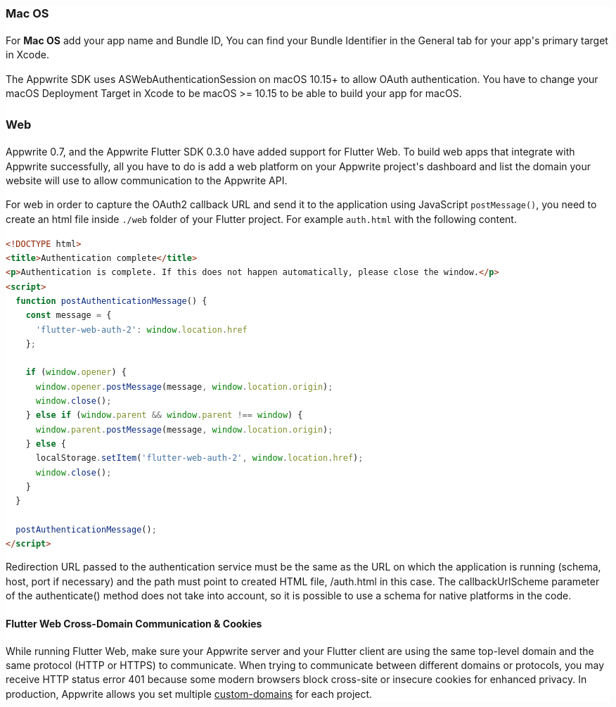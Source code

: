 ### Mac OS
For **Mac OS** add your app name and Bundle ID, You can find your Bundle Identifier in the General tab for your app's primary target in Xcode.

The Appwrite SDK uses ASWebAuthenticationSession on macOS 10.15+ to allow OAuth authentication. You have to change your macOS Deployment Target in Xcode to be macOS >= 10.15 to be able to build your app for macOS.

### Web
Appwrite 0.7, and the Appwrite Flutter SDK 0.3.0 have added support for Flutter Web. To build web apps that integrate with Appwrite successfully, all you have to do is add a web platform on your Appwrite project's dashboard and list the domain your website will use to allow communication to the Appwrite API.

For web in order to capture the OAuth2 callback URL and send it to the application using JavaScript `postMessage()`, you need to create an html file inside `./web` folder of your Flutter project. For example `auth.html` with the following content.

```html
<!DOCTYPE html>
<title>Authentication complete</title>
<p>Authentication is complete. If this does not happen automatically, please close the window.</p>
<script>
  function postAuthenticationMessage() {
    const message = {
      'flutter-web-auth-2': window.location.href
    };

    if (window.opener) {
      window.opener.postMessage(message, window.location.origin);
      window.close();
    } else if (window.parent && window.parent !== window) {
      window.parent.postMessage(message, window.location.origin);
    } else {
      localStorage.setItem('flutter-web-auth-2', window.location.href);
      window.close();
    }
  }

  postAuthenticationMessage();
</script>
```

Redirection URL passed to the authentication service must be the same as the URL on which the application is running (schema, host, port if necessary) and the path must point to created HTML file, /auth.html in this case. The callbackUrlScheme parameter of the authenticate() method does not take into account, so it is possible to use a schema for native platforms in the code.

#### Flutter Web Cross-Domain Communication & Cookies
While running Flutter Web, make sure your Appwrite server and your Flutter client are using the same top-level domain and the same protocol (HTTP or HTTPS) to communicate. When trying to communicate between different domains or protocols, you may receive HTTP status error 401 because some modern browsers block cross-site or insecure cookies for enhanced privacy. In production, Appwrite allows you set multiple [custom-domains](https://appwrite.io/docs/custom-domains) for each project.
